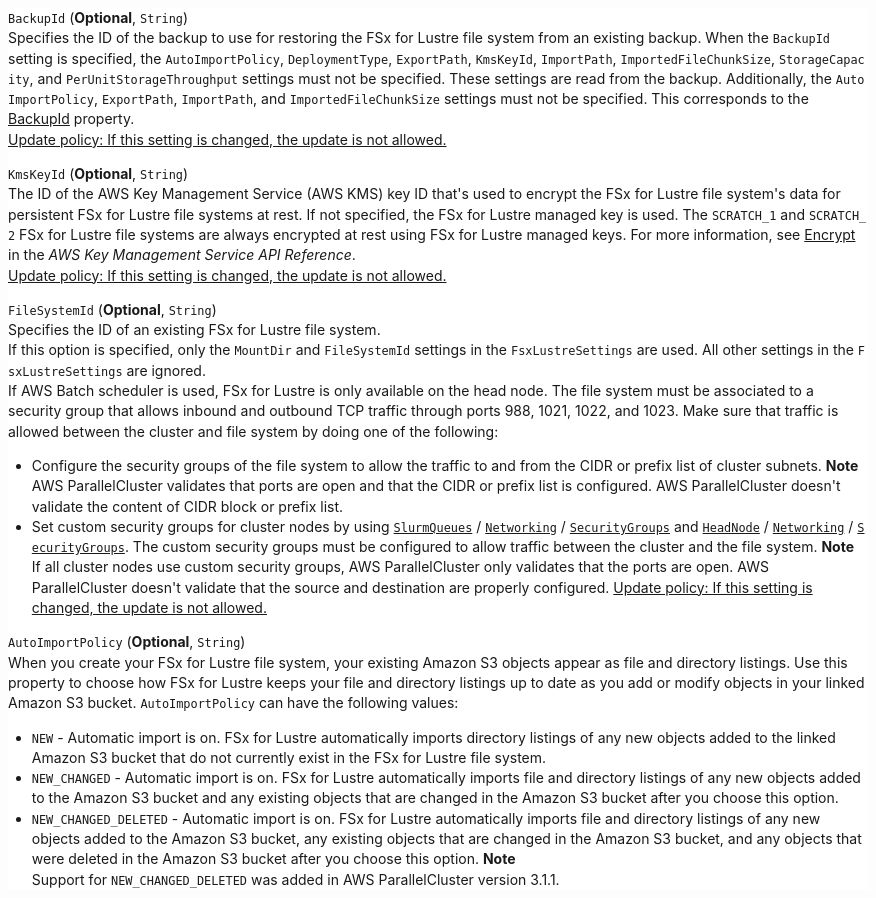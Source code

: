 `BackupId` \(**Optional**, `String`\)  
Specifies the ID of the backup to use for restoring the FSx for Lustre file system from an existing backup\. When the `BackupId` setting is specified, the `AutoImportPolicy`, `DeploymentType`, `ExportPath`, `KmsKeyId`, `ImportPath`, `ImportedFileChunkSize`, `StorageCapacity`, and `PerUnitStorageThroughput` settings must not be specified\. These settings are read from the backup\. Additionally, the `AutoImportPolicy`, `ExportPath`, `ImportPath`, and `ImportedFileChunkSize` settings must not be specified\. This corresponds to the [BackupId](https://docs.aws.amazon.com/AWSCloudFormation/latest/UserGuide/aws-resource-fsx-filesystem.html#cfn-fsx-filesystem-backupid) property\.  
[Update policy: If this setting is changed, the update is not allowed.](using-pcluster-update-cluster-v3.md#update-policy-fail-v3)

`KmsKeyId` \(**Optional**, `String`\)  
The ID of the AWS Key Management Service \(AWS KMS\) key ID that's used to encrypt the FSx for Lustre file system's data for persistent FSx for Lustre file systems at rest\. If not specified, the FSx for Lustre managed key is used\. The `SCRATCH_1` and `SCRATCH_2` FSx for Lustre file systems are always encrypted at rest using FSx for Lustre managed keys\. For more information, see [Encrypt](https://docs.aws.amazon.com/kms/latest/APIReference/API_Encrypt.html) in the *AWS Key Management Service API Reference*\.  
[Update policy: If this setting is changed, the update is not allowed.](using-pcluster-update-cluster-v3.md#update-policy-fail-v3)

`FileSystemId` \(**Optional**, `String`\)  
Specifies the ID of an existing FSx for Lustre file system\.  
If this option is specified, only the `MountDir` and `FileSystemId` settings in the `FsxLustreSettings` are used\. All other settings in the `FsxLustreSettings` are ignored\.  
If AWS Batch scheduler is used, FSx for Lustre is only available on the head node\.
The file system must be associated to a security group that allows inbound and outbound TCP traffic through ports 988, 1021, 1022, and 1023\.
Make sure that traffic is allowed between the cluster and file system by doing one of the following:  
+ Configure the security groups of the file system to allow the traffic to and from the CIDR or prefix list of cluster subnets\.
**Note**  
AWS ParallelCluster validates that ports are open and that the CIDR or prefix list is configured\. AWS ParallelCluster doesn't validate the content of CIDR block or prefix list\.
+ Set custom security groups for cluster nodes by using [`SlurmQueues`](Scheduling-v3.md#Scheduling-v3-SlurmQueues) / [`Networking`](Scheduling-v3.md#Scheduling-v3-SlurmQueues-Networking) / [`SecurityGroups`](Scheduling-v3.md#yaml-Scheduling-SlurmQueues-Networking-SecurityGroups) and [`HeadNode`](HeadNode-v3.md) / [`Networking`](HeadNode-v3.md#HeadNode-v3-Networking) / [`SecurityGroups`](HeadNode-v3.md#yaml-HeadNode-Networking-SecurityGroups)\. The custom security groups must be configured to allow traffic between the cluster and the file system\.
**Note**  
If all cluster nodes use custom security groups, AWS ParallelCluster only validates that the ports are open\. AWS ParallelCluster doesn't validate that the source and destination are properly configured\.
[Update policy: If this setting is changed, the update is not allowed.](using-pcluster-update-cluster-v3.md#update-policy-fail-v3)

`AutoImportPolicy` \(**Optional**, `String`\)  
When you create your FSx for Lustre file system, your existing Amazon S3 objects appear as file and directory listings\. Use this property to choose how FSx for Lustre keeps your file and directory listings up to date as you add or modify objects in your linked Amazon S3 bucket\. `AutoImportPolicy` can have the following values:  
+  `NEW` \- Automatic import is on\. FSx for Lustre automatically imports directory listings of any new objects added to the linked Amazon S3 bucket that do not currently exist in the FSx for Lustre file system\. 
+  `NEW_CHANGED` \- Automatic import is on\. FSx for Lustre automatically imports file and directory listings of any new objects added to the Amazon S3 bucket and any existing objects that are changed in the Amazon S3 bucket after you choose this option\. 
+  `NEW_CHANGED_DELETED` \- Automatic import is on\. FSx for Lustre automatically imports file and directory listings of any new objects added to the Amazon S3 bucket, any existing objects that are changed in the Amazon S3 bucket, and any objects that were deleted in the Amazon S3 bucket after you choose this option\.
**Note**  
Support for `NEW_CHANGED_DELETED` was added in AWS ParallelCluster version 3\.1\.1\.